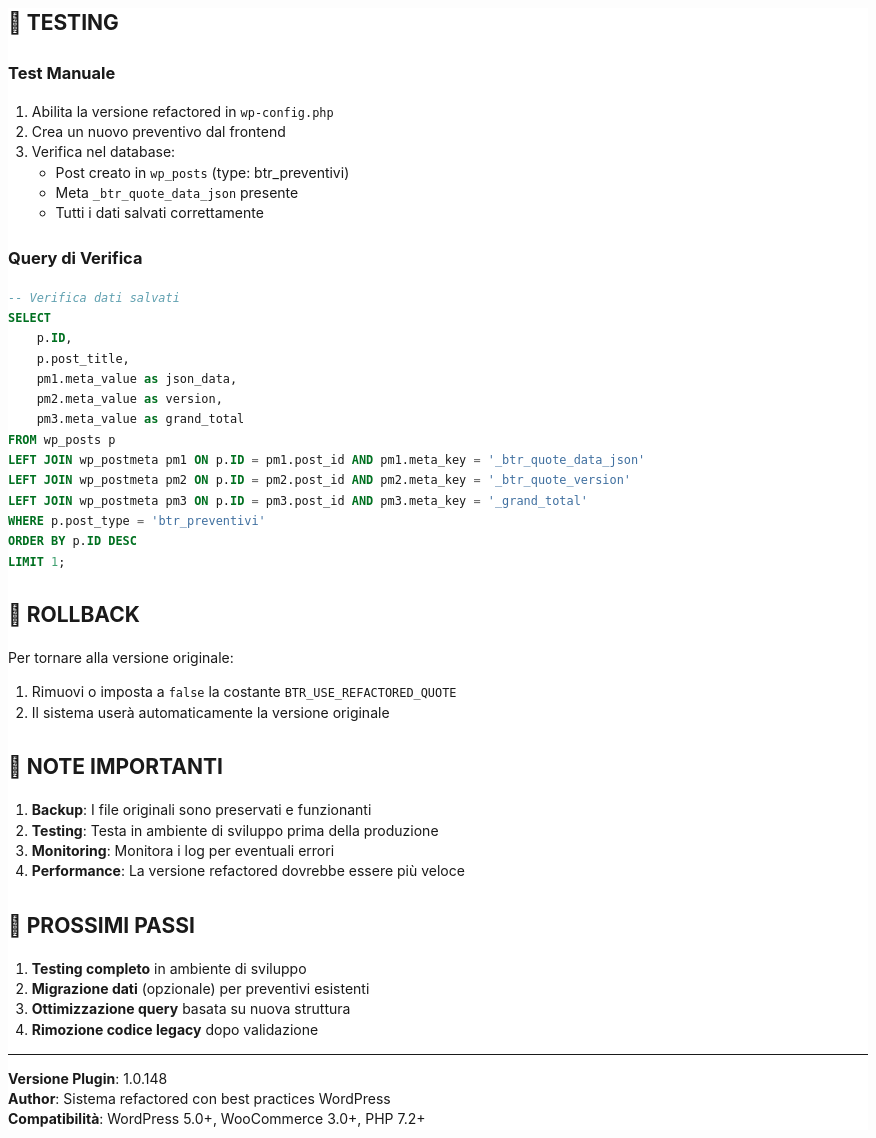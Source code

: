 ## 🧪 TESTING

### Test Manuale
1. Abilita la versione refactored in `wp-config.php`
2. Crea un nuovo preventivo dal frontend
3. Verifica nel database:
   - Post creato in `wp_posts` (type: btr_preventivi)
   - Meta `_btr_quote_data_json` presente
   - Tutti i dati salvati correttamente

### Query di Verifica
```sql
-- Verifica dati salvati
SELECT 
    p.ID,
    p.post_title,
    pm1.meta_value as json_data,
    pm2.meta_value as version,
    pm3.meta_value as grand_total
FROM wp_posts p
LEFT JOIN wp_postmeta pm1 ON p.ID = pm1.post_id AND pm1.meta_key = '_btr_quote_data_json'
LEFT JOIN wp_postmeta pm2 ON p.ID = pm2.post_id AND pm2.meta_key = '_btr_quote_version'
LEFT JOIN wp_postmeta pm3 ON p.ID = pm3.post_id AND pm3.meta_key = '_grand_total'
WHERE p.post_type = 'btr_preventivi'
ORDER BY p.ID DESC
LIMIT 1;
```

## 🔄 ROLLBACK

Per tornare alla versione originale:
1. Rimuovi o imposta a `false` la costante `BTR_USE_REFACTORED_QUOTE`
2. Il sistema userà automaticamente la versione originale

## 📝 NOTE IMPORTANTI

1. **Backup**: I file originali sono preservati e funzionanti
2. **Testing**: Testa in ambiente di sviluppo prima della produzione
3. **Monitoring**: Monitora i log per eventuali errori
4. **Performance**: La versione refactored dovrebbe essere più veloce

## 🚀 PROSSIMI PASSI

1. **Testing completo** in ambiente di sviluppo
2. **Migrazione dati** (opzionale) per preventivi esistenti
3. **Ottimizzazione query** basata su nuova struttura
4. **Rimozione codice legacy** dopo validazione

---

**Versione Plugin**: 1.0.148  
**Author**: Sistema refactored con best practices WordPress  
**Compatibilità**: WordPress 5.0+, WooCommerce 3.0+, PHP 7.2+